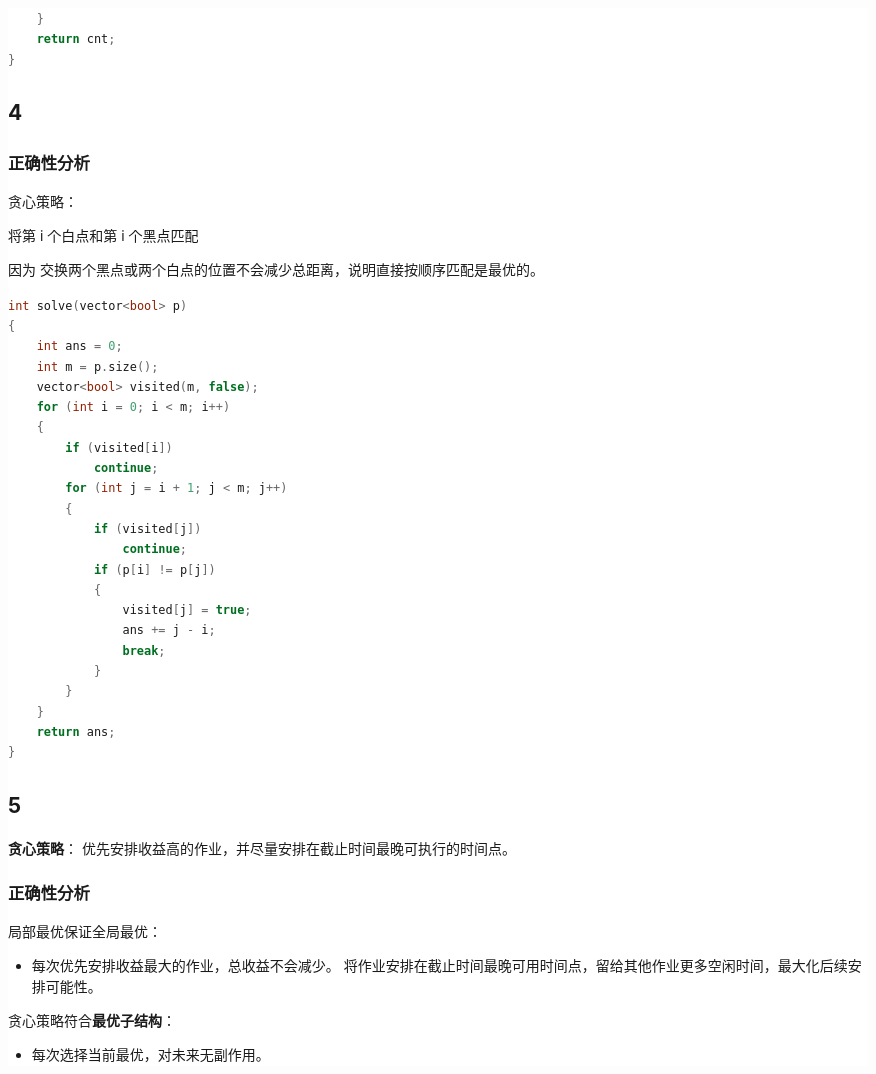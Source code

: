 ```cpp
    }
    return cnt;
}
```

## 4

### 正确性分析

贪心策略：

将第 i 个白点和第 i 个黑点匹配

因为 交换两个黑点或两个白点的位置不会减少总距离，说明直接按顺序匹配是最优的。

```cpp
int solve(vector<bool> p)
{
    int ans = 0;
    int m = p.size();
    vector<bool> visited(m, false);
    for (int i = 0; i < m; i++)
    {
        if (visited[i])
            continue;
        for (int j = i + 1; j < m; j++)
        {
            if (visited[j])
                continue;
            if (p[i] != p[j])
            {
                visited[j] = true;
                ans += j - i;
                break;
            }
        }
    }
    return ans;
}
```

## 5

**贪心策略**：
优先安排收益高的作业，并尽量安排在截止时间最晚可执行的时间点。

### 正确性分析
局部最优保证全局最优：
- 每次优先安排收益最大的作业，总收益不会减少。
将作业安排在截止时间最晚可用时间点，留给其他作业更多空闲时间，最大化后续安排可能性。

贪心策略符合**最优子结构**：
- 每次选择当前最优，对未来无副作用。
